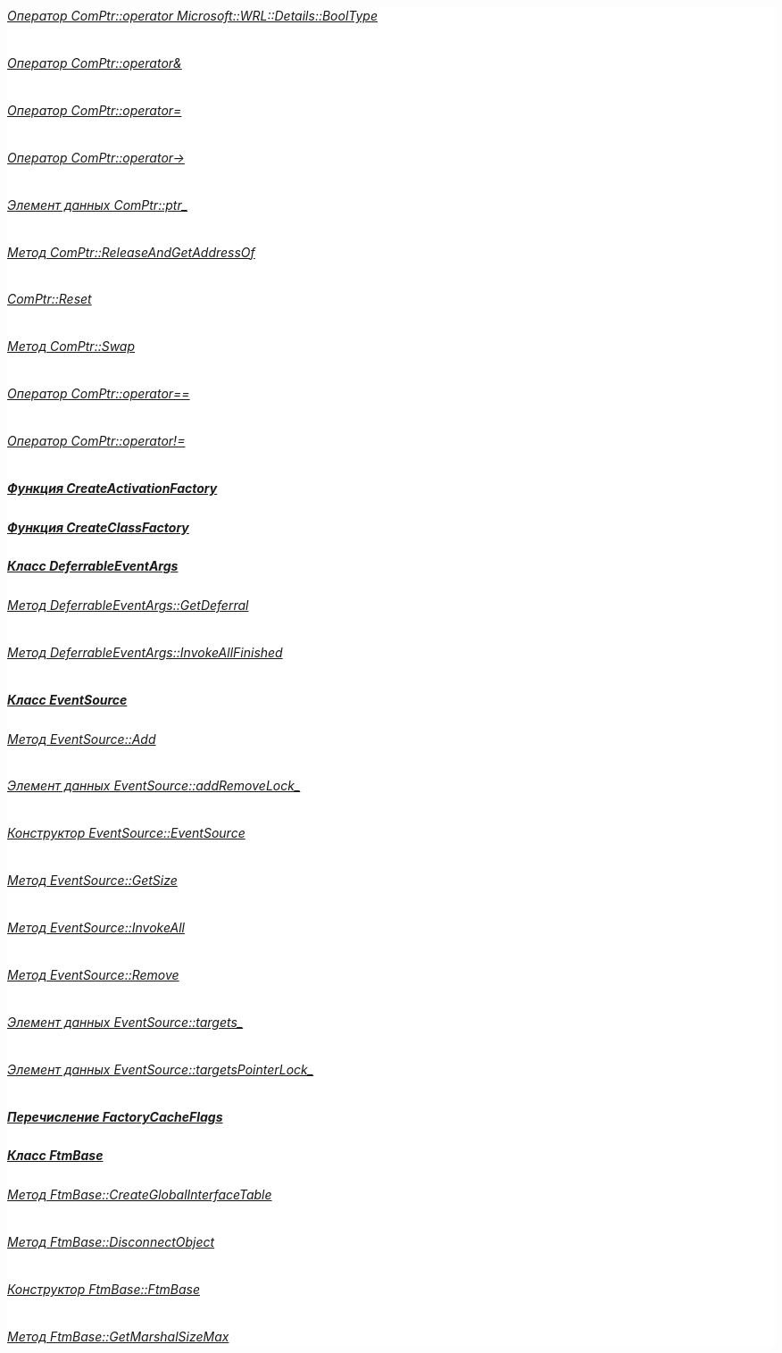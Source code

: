 ###### [Оператор ComPtr::operator Microsoft::WRL::Details::BoolType](comptr-operator-microsoft-wrl-details-booltype-operator.md)
###### [Оператор ComPtr::operator&](comptr-operator-ampersand-operator.md)
###### [Оператор ComPtr::operator=](comptr-operator-assign-operator.md)
###### [Оператор ComPtr::operator->](comptr-operator-arrow-operator.md)
###### [Элемент данных ComPtr::ptr_](comptr-ptr-data-member.md)
###### [Метод ComPtr::ReleaseAndGetAddressOf](comptr-releaseandgetaddressof-method.md)
###### [ComPtr::Reset](comptr-reset.md)
###### [Метод ComPtr::Swap](comptr-swap-method.md)
###### [Оператор ComPtr::operator==](comptr-operator-equality-operator.md)
###### [Оператор ComPtr::operator!=](comptr-operator-inequality-operator.md)
##### [Функция CreateActivationFactory](createactivationfactory-function.md)
##### [Функция CreateClassFactory](createclassfactory-function.md)
##### [Класс DeferrableEventArgs](deferrableeventargs-class.md)
###### [Метод DeferrableEventArgs::GetDeferral](deferrableeventargs-getdeferral-method.md)
###### [Метод DeferrableEventArgs::InvokeAllFinished](deferrableeventargs-invokeallfinished-method.md)
##### [Класс EventSource](eventsource-class.md)
###### [Метод EventSource::Add](eventsource-add-method.md)
###### [Элемент данных EventSource::addRemoveLock_](eventsource-addremovelock-data-member.md)
###### [Конструктор EventSource::EventSource](eventsource-eventsource-constructor.md)
###### [Метод EventSource::GetSize](eventsource-getsize-method.md)
###### [Метод EventSource::InvokeAll](eventsource-invokeall-method.md)
###### [Метод EventSource::Remove](eventsource-remove-method.md)
###### [Элемент данных EventSource::targets_](eventsource-targets-data-member.md)
###### [Элемент данных EventSource::targetsPointerLock_](eventsource-targetspointerlock-data-member.md)
##### [Перечисление FactoryCacheFlags](factorycacheflags-enumeration.md)
##### [Класс FtmBase](ftmbase-class.md)
###### [Метод FtmBase::CreateGlobalInterfaceTable](ftmbase-createglobalinterfacetable-method.md)
###### [Метод FtmBase::DisconnectObject](ftmbase-disconnectobject-method.md)
###### [Конструктор FtmBase::FtmBase](ftmbase-ftmbase-constructor.md)
###### [Метод FtmBase::GetMarshalSizeMax](ftmbase-getmarshalsizemax-method.md)
